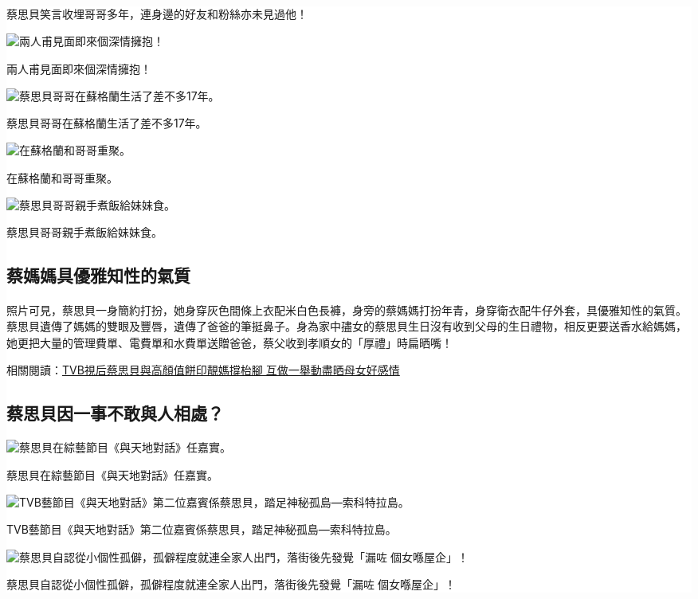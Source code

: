 蔡思貝笑言收埋哥哥多年，連身邊的好友和粉絲亦未見過他！



 ![兩人甫見面即來個深情擁抱！](https://image.hkhl.hk/f/1024p0/0x0/100/none/64f8d4b731023b8b519730fee40ca9db/2023-09/21.jpg)


兩人甫見面即來個深情擁抱！



 ![蔡思貝哥哥在蘇格蘭生活了差不多17年。](https://image.hkhl.hk/f/1024p0/0x0/100/none/779252a25b1069d611ce5885149d8c42/2023-09/22_4.jpg)


蔡思貝哥哥在蘇格蘭生活了差不多17年。



 ![在蘇格蘭和哥哥重聚。](https://image.hkhl.hk/f/1024p0/0x0/100/none/0fff61e423d8be41212cce1401bc4388/2023-09/23_0.jpg)


在蘇格蘭和哥哥重聚。



 ![蔡思貝哥哥親手煮飯給妹妹食。](https://image.hkhl.hk/f/1024p0/0x0/100/none/ff4d59aeab3b9daa4c7ca2b827a59125/2023-09/24_1.jpg)


蔡思貝哥哥親手煮飯給妹妹食。


蔡媽媽具優雅知性的氣質
-----------

照片可見，蔡思貝一身簡約打扮，她身穿灰色間條上衣配米白色長褲，身旁的蔡媽媽打扮年青，身穿衛衣配牛仔外套，具優雅知性的氣質。蔡思貝遺傳了媽媽的雙眼及豐唇，遺傳了爸爸的筆挺鼻子。身為家中孻女的蔡思貝生日沒有收到父母的生日禮物，相反更要送香水給媽媽，她更把大量的管理費單、電費單和水費單送贈爸爸，蔡父收到孝順女的「厚禮」時扁晒嘴！

相關閱讀：[TVB視后蔡思貝與高顏值餅印靚媽撐枱腳 互做一舉動盡晒母女好感情](https://www.stheadline.com/realtime-entertainment/3387911/TVB%E8%A6%96%E5%90%8E%E8%94%A1%E6%80%9D%E8%B2%9D%E8%88%87%E9%AB%98%E9%A1%8F%E5%80%BC%E9%A4%85%E5%8D%B0%E9%9D%9A%E5%AA%BD%E6%92%90%E6%9E%B1%E8%85%B3-%E4%BA%92%E5%81%9A%E4%B8%80%E8%88%89%E5%8B%95%E7%9B%A1%E6%99%92%E6%AF%8D%E5%A5%B3%E5%A5%BD%E6%84%9F%E6%83%85?utm_source=sthwebshare&utm_medium=referral)

蔡思貝因一事不敢與人相處？
-------------

 ![蔡思貝在綜藝節目《與天地對話》任嘉實。](https://image.hkhl.hk/f/1024p0/0x0/100/none/4fd37d7f86e6b2be46520c54cd5ee3f8/2024-11/01_32.jpg)


蔡思貝在綜藝節目《與天地對話》任嘉實。



 ![TVB藝節目《與天地對話》第二位嘉賓係蔡思貝，踏足神秘孤島—索科特拉島。](https://image.hkhl.hk/f/1024p0/0x0/100/none/2faf8ff8597cb1d2d21e017f75c0ed22/2024-11/02_1_23.jpg)


TVB藝節目《與天地對話》第二位嘉賓係蔡思貝，踏足神秘孤島—索科特拉島。



 ![蔡思貝自認從小個性孤僻，孤僻程度就連全家人出門，落街後先發覺「漏咗 個女喺屋企」！](https://image.hkhl.hk/f/1024p0/0x0/100/none/b72a023b7ab4e8c728f400910ed8751b/2024-11/04_0_1.jpg)


蔡思貝自認從小個性孤僻，孤僻程度就連全家人出門，落街後先發覺「漏咗 個女喺屋企」！
